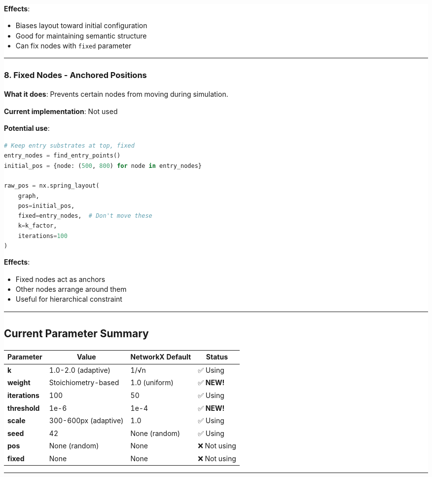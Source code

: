 **Effects**:
- Biases layout toward initial configuration
- Good for maintaining semantic structure
- Can fix nodes with `fixed` parameter

---

### 8. **Fixed Nodes** - Anchored Positions

**What it does**: Prevents certain nodes from moving during simulation.

**Current implementation**: Not used

**Potential use**:
```python
# Keep entry substrates at top, fixed
entry_nodes = find_entry_points()
initial_pos = {node: (500, 800) for node in entry_nodes}

raw_pos = nx.spring_layout(
    graph,
    pos=initial_pos,
    fixed=entry_nodes,  # Don't move these
    k=k_factor,
    iterations=100
)
```

**Effects**:
- Fixed nodes act as anchors
- Other nodes arrange around them
- Useful for hierarchical constraint

---

## Current Parameter Summary

| Parameter | Value | NetworkX Default | Status |
|-----------|-------|------------------|--------|
| **k** | 1.0-2.0 (adaptive) | 1/√n | ✅ Using |
| **weight** | Stoichiometry-based | 1.0 (uniform) | ✅ **NEW!** |
| **iterations** | 100 | 50 | ✅ Using |
| **threshold** | 1e-6 | 1e-4 | ✅ **NEW!** |
| **scale** | 300-600px (adaptive) | 1.0 | ✅ Using |
| **seed** | 42 | None (random) | ✅ Using |
| **pos** | None (random) | None | ❌ Not using |
| **fixed** | None | None | ❌ Not using |

---
